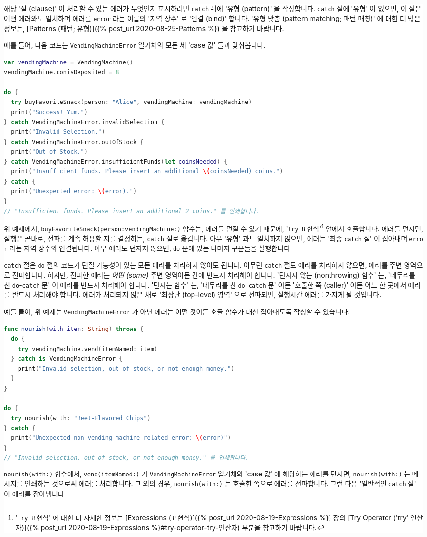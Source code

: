 해당 '절 (clause)' 이 처리할 수 있는 에러가 무엇인지 표시하려면 `catch` 뒤에 '유형 (pattern)' 을 작성합니다. `catch` 절에 '유형' 이 없으면, 이 절은 어떤 에러와도 일치하며 에러를 `error` 라는 이름의 '지역 상수' 로 '연결 (bind)' 합니다. '유형 맞춤 (pattern matching; 패턴 매칭)' 에 대한 더 많은 정보는, [Patterns (패턴; 유형)]({% post_url 2020-08-25-Patterns %}) 을 참고하기 바랍니다.

예를 들어, 다음 코드는 `VendingMachineError` 열거체의 모든 세 'case 값' 들과 맞춰봅니다.

```swift
var vendingMachine = VendingMachine()
vendingMachine.conisDeposited = 8

do {
  try buyFavoriteSnack(person: "Alice", vendingMachine: vendingMachine)
  print("Success! Yum.")
} catch VendingMachineError.invalidSelection {
  print("Invalid Selection.")
} catch VendingMachineError.outOfStock {
  print("Out of Stock.")
} catch VendingMachineError.insufficientFunds(let coinsNeeded) {
  print("Insufficient funds. Please insert an additional \(coinsNeeded) coins.")
} catch {
  print("Unexpected error: \(error).")
}
// "Insufficient funds. Please insert an additional 2 coins." 를 인쇄합니다.
```

위 예제에서, `buyFavoriteSnack(person:vendingMachine:)` 함수는, 에러를 던질 수 있기 때문에, '`try` 표현식'[^try-expression] 안에서 호출합니다. 에러를 던지면, 실행은 곧바로, 전파를 계속 허용할 지를 결정하는, `catch` 절로 옮깁니다. 아무 '유형' 과도 일치하지 않으면, 에러는 '최종 `catch` 절' 이 잡아내며 `error` 라는 지역 상수와 연결됩니다. 아무 에러도 던지지 않으면, `do` 문에 있는 나머지 구문들을 실행합니다.

`catch` 절은 `do` 절의 코드가 던질 가능성이 있는 모든 에러를 처리하지 않아도 됩니다. 아무런 `catch` 절도 에러를 처리하지 않으면, 에러를 주변 영역으로 전파합니다. 하지만, 전파한 에러는 _어떤 (some)_ 주변 영역이든 간에 반드시 처리해야 합니다. '던지지 않는 (nonthrowing) 함수' 는, '테두리를 친 `do`-`catch` 문' 이 에러를 반드시 처리해야 합니다. '던지는 함수' 는, '테두리를 친 `do-catch` 문' 이든 '호출한 쪽 (caller)' 이든 어느 한 곳에서 에러를 반드시 처리해야 합니다. 에러가 처리되지 않은 채로 '최상단 (top-level) 영역' 으로 전파되면, 실행시간 에러를 가지게 될 것입니다.

예를 들어, 위 예제는 `VendingMachineError` 가 아닌 에러는 어떤 것이든 호출 함수가 대신 잡아내도록 작성할 수 있습니다:

```swift
func nourish(with item: String) throws {
  do {
    try vendingMachine.vend(itemNamed: item)
  } catch is VendingMachineError {
    print("Invalid selection, out of stock, or not enough money.")
  }
}

do {
  try nourish(with: "Beet-Flavored Chips")
} catch {
  print("Unexpected non-vending-machine-related error: \(error)")
}
// "Invalid selection, out of stock, or not enough money." 를 인쇄합니다.
```

`nourish(with:)` 함수에서, `vend(itemNamed:)` 가 `VendingMachineError` 열거체의 'case 값' 에 해당하는 에러를 던지면, `nourish(with:)` 는 메시지를 인쇄하는 것으로써 에러를 처리합니다. 그 외의 경우, `nourish(with:)` 는 호출한 쪽으로 에러를 전파합니다. 그런 다음 '일반적인 `catch` 절' 이 에러를 잡아냅니다.


[^Error-Handling]: 이 글에 대한 원문은 [Error Handling](https://docs.swift.org/swift-book/LanguageGuide/ErrorHandling.html) 에서 확인할 수 있습니다.
[^swift-update]: 스위프트 5.3 은 2020-06-22 에 WWDC 20 에 맞춰서 발표 되었다가, 2020-09-16 일에 다시 갱신 되었습니다.
[^runtime-error]: 실행시간 에러가 발생할 수도 있는데 `try!` 나 '실행시간 단언문 (runtime assertion)' 을 왜 사용하는지 의문이 들 수 있습니다. 사실 좀 더 정확하게 표현하면 `try!` 는 '에러가 발생하지 않을 거라는 것을 알고 있는 상황에서 사용하는 것' 이라기 보다는, '에러가 나면 안되는 상황을 개발 과정에서 미리 알기 위해 사용하는 것' 입니다. 실행 시간에 에러가 나는 것을 막을 수는 없으므로 상황에 맞는 '에러 처리' 는 항상 필요하지만, 에러가 절대 나면 안되는 코드를 미리 걸러내고 싶을 때는 개발 과정에서 `try!` 를 사용하면 된다고 이해할 수 있습니다.
[^file-discriptors]: 'file descriptors' 는 '파일 서술자' 라고 하는데, POSIX 운영 체제에서 특정 파일에 접근하기 위한 추상적인 키를 말하는 컴퓨터 용어라고 합니다. 보다 자세한 내용은 위키피디아의 [File descriptor](https://en.wikipedia.org/wiki/File_descriptor) 와 [파일 서술자](https://ko.wikipedia.org/wiki/파일_서술자) 를 참고하기 바랍니다.
[^first-class-support]: 여기서 말하는 '일급 지원 (first-class support)' 이란, '복구 가능한 에러 (recoverable errors)' 를 하나의 객체로써 취급할 수 있다는 의미로 추측됩니다.
[^empty-protocol]: 실제로 스위프트에서 `Error` 프로토콜은 아무 내용이 없는 '빈 (empty) 프로토콜' 입니다. 즉, `Error` 라는 타입만을 정의하고 있습니다.
[^unwinding-call-stack]: '호출 스택 풀기 (unwinding call stack)' 는 프로그램의 다른 위치에서 실행을 재개하기 위해 스택에서 하나 이상의 프레임을 '뽑아내어 (pop)' 풀어버리는 작업입니다. 다른 프로그래밍 언어에 있는 '예외 처리' 는 던져진 예외를 처리할 때까지 스택을 풉니다. 반면, 스위프트는 이런 '호출 스택 풀기' 를 하지 않습니다. '호출 스택 풀기' 에 대한 더 자세한 정보는 위키피디아의 [Call stack](https://en.wikipedia.org/wiki/Call_stack) 항목에 있는 [Unwinding](https://en.wikipedia.org/wiki/Call_stack#Unwinding) 부분을 참고하기 바랍니다.
[^try-expression]: '`try` 표현식' 에 대한 더 자세한 정보는 [Expressions (표현식)]({% post_url 2020-08-19-Expressions %}) 장의 [Try Operator ('try' 연산자)]({% post_url 2020-08-19-Expressions %}#try-operator-try-연산자) 부분을 참고하기 바랍니다.
[^error-to-optional]: 본문에서 설명한 것처럼, `try?` 는 모든 에러를 `nil` 로 변환한다는, 단 한 가지 방식으로만 처리합니다. 따라서 `try?` 는 사실상 에러를 무시해도 상관없을 때 사용합니다. 예제에서 사용한 `someThrowingFunction()` 함수의 경우 모든 에러는 결국 '정수 (integer)' 를 반환할 수 없을 경우에만 발생합니다. 즉, 정수를 반환할 수 없는 모든 경우에 대해 발생하는 모든 에러를 `nil` 로 변환해서 무시하고자 한다면, `try?` 를 사용할 수 있습니다.